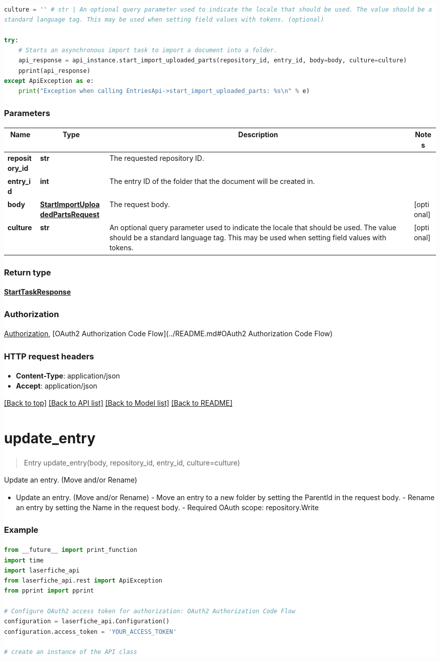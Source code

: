 ```python
culture = '' # str | An optional query parameter used to indicate the locale that should be used. The value should be a standard language tag. This may be used when setting field values with tokens. (optional)

try:
    # Starts an asynchronous import task to import a document into a folder.
    api_response = api_instance.start_import_uploaded_parts(repository_id, entry_id, body=body, culture=culture)
    pprint(api_response)
except ApiException as e:
    print("Exception when calling EntriesApi->start_import_uploaded_parts: %s\n" % e)
```

### Parameters

Name | Type | Description  | Notes
------------- | ------------- | ------------- | -------------
 **repository_id** | **str**| The requested repository ID. | 
 **entry_id** | **int**| The entry ID of the folder that the document will be created in. | 
 **body** | [**StartImportUploadedPartsRequest**](StartImportUploadedPartsRequest.md)| The request body. | [optional] 
 **culture** | **str**| An optional query parameter used to indicate the locale that should be used. The value should be a standard language tag. This may be used when setting field values with tokens. | [optional] 

### Return type

[**StartTaskResponse**](StartTaskResponse.md)

### Authorization

[Authorization](../README.md#Authorization), [OAuth2 Authorization Code Flow](../README.md#OAuth2 Authorization Code Flow)

### HTTP request headers

 - **Content-Type**: application/json
 - **Accept**: application/json

[[Back to top]](#) [[Back to API list]](../README.md#documentation-for-api-endpoints) [[Back to Model list]](../README.md#documentation-for-models) [[Back to README]](../README.md)

# **update_entry**
> Entry update_entry(body, repository_id, entry_id, culture=culture)

Update an entry. (Move and/or Rename)

- Update an entry. (Move and/or Rename) - Move an entry to a new folder by setting the ParentId in the request body. - Rename an entry by setting the Name in the request body. - Required OAuth scope: repository.Write

### Example
```python
from __future__ import print_function
import time
import laserfiche_api
from laserfiche_api.rest import ApiException
from pprint import pprint

# Configure OAuth2 access token for authorization: OAuth2 Authorization Code Flow
configuration = laserfiche_api.Configuration()
configuration.access_token = 'YOUR_ACCESS_TOKEN'

# create an instance of the API class
```